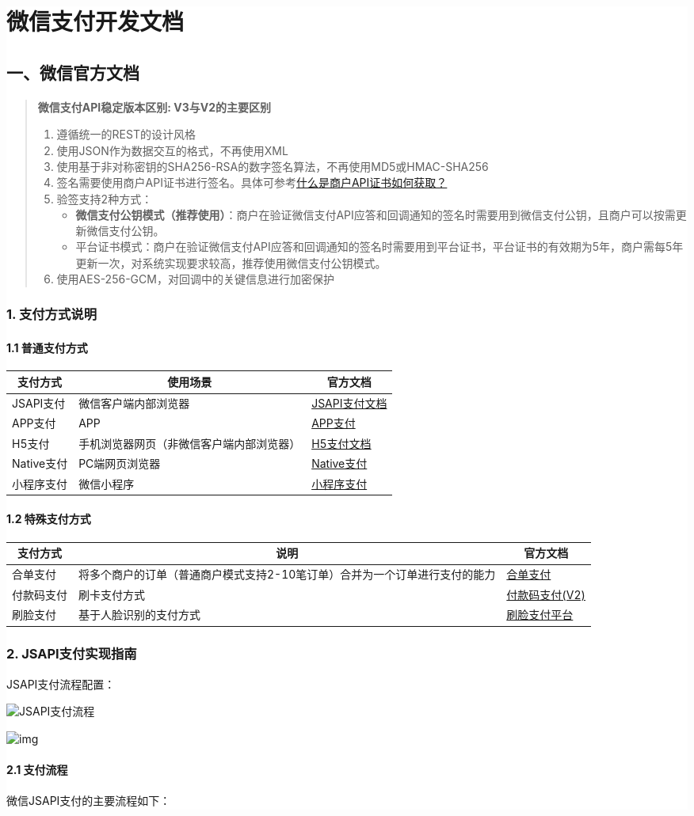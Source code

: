 # 微信支付开发文档

## 一、微信官方文档

> **微信支付API稳定版本区别: V3与V2的主要区别**
> 1. 遵循统一的REST的设计风格
> 2. 使用JSON作为数据交互的格式，不再使用XML
> 3. 使用基于非对称密钥的SHA256-RSA的数字签名算法，不再使用MD5或HMAC-SHA256
> 4. 签名需要使用商户API证书进行签名。具体可参考[什么是商户API证书如何获取？](https://pay.weixin.qq.com/doc/v3/merchant/4013053053)
> 5. 验签支持2种方式：
>    - **微信支付公钥模式（推荐使用）**：商户在验证微信支付API应答和回调通知的签名时需要用到微信支付公钥，且商户可以按需更新微信支付公钥。
>    - 平台证书模式：商户在验证微信支付API应答和回调通知的签名时需要用到平台证书，平台证书的有效期为5年，商户需每5年更新一次，对系统实现要求较高，推荐使用微信支付公钥模式。
> 6. 使用AES-256-GCM，对回调中的关键信息进行加密保护

### 1. 支付方式说明

#### 1.1 普通支付方式

| 支付方式 | 使用场景 | 官方文档 |
|---------|---------|---------|
| JSAPI支付 | 微信客户端内部浏览器 | [JSAPI支付文档](https://pay.weixin.qq.com/doc/v3/merchant/4012062524) |
| APP支付 | APP | [APP支付](https://pay.weixin.qq.com/doc/v3/merchant/4013070158) |
| H5支付 | 手机浏览器网页（非微信客户端内部浏览器） | [H5支付文档](https://pay.weixin.qq.com/doc/v3/merchant/4012791832) |
| Native支付 | PC端网页浏览器 | [Native支付](https://pay.weixin.qq.com/doc/v3/merchant/4012791874) |
| 小程序支付 | 微信小程序 | [小程序支付](https://pay.weixin.qq.com/doc/v3/merchant/4012791894) |

#### 1.2 特殊支付方式

| 支付方式 | 说明 | 官方文档 |
|---------|------|---------|
| 合单支付 | 将多个商户的订单（普通商户模式支持2-10笔订单）合并为一个订单进行支付的能力 | [合单支付](https://pay.weixin.qq.com/doc/v3/merchant/4012077203) |
| 付款码支付 | 刷卡支付方式 | [付款码支付(V2)](https://pay.weixin.qq.com/doc/v2/merchant/4011936234) |
| 刷脸支付 | 基于人脸识别的支付方式 | [刷脸支付平台](https://pay.weixin.qq.com/wiki/doc/wxfacepay/product/) |

### 2. JSAPI支付实现指南

JSAPI支付流程配置：

![JSAPI支付流程](https://gtimg.wechatpay.cn/resource/xres/mmpaydoc/static/img/9c5784caea8475b67cfe55141aba2d4f.png)

![img](https://gtimg.wechatpay.cn/resource/xres/mmpaydoc/static/img/713850c0595731717d544152b686b5ab.png)

#### 2.1 支付流程

微信JSAPI支付的主要流程如下：
